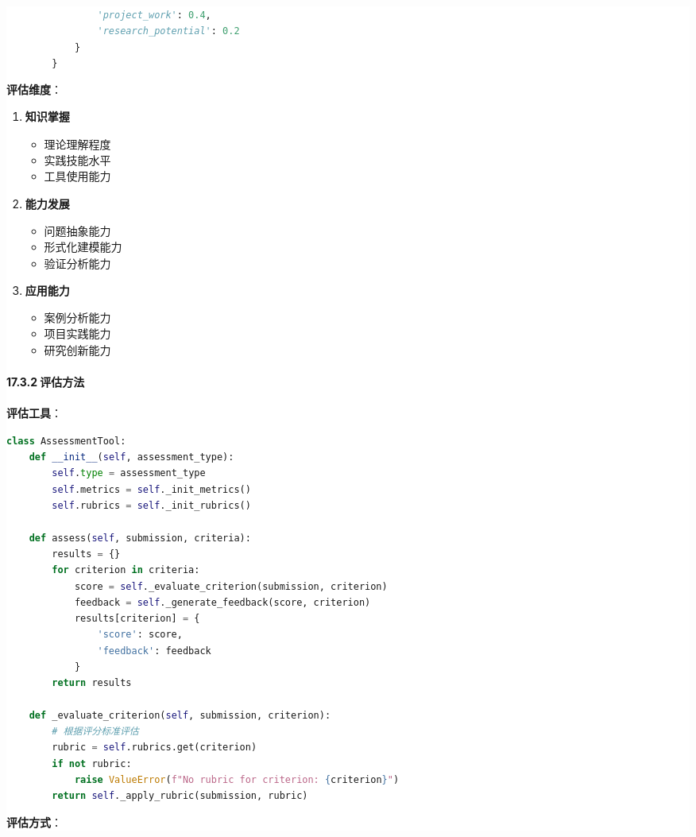 ```python
                'project_work': 0.4,
                'research_potential': 0.2
            }
        }
```

**评估维度**：

1. **知识掌握**
   - 理论理解程度
   - 实践技能水平
   - 工具使用能力

2. **能力发展**
   - 问题抽象能力
   - 形式化建模能力
   - 验证分析能力

3. **应用能力**
   - 案例分析能力
   - 项目实践能力
   - 研究创新能力

#### 17.3.2 评估方法

**评估工具**：

```python
class AssessmentTool:
    def __init__(self, assessment_type):
        self.type = assessment_type
        self.metrics = self._init_metrics()
        self.rubrics = self._init_rubrics()
        
    def assess(self, submission, criteria):
        results = {}
        for criterion in criteria:
            score = self._evaluate_criterion(submission, criterion)
            feedback = self._generate_feedback(score, criterion)
            results[criterion] = {
                'score': score,
                'feedback': feedback
            }
        return results
        
    def _evaluate_criterion(self, submission, criterion):
        # 根据评分标准评估
        rubric = self.rubrics.get(criterion)
        if not rubric:
            raise ValueError(f"No rubric for criterion: {criterion}")
        return self._apply_rubric(submission, rubric)
```

**评估方式**：
